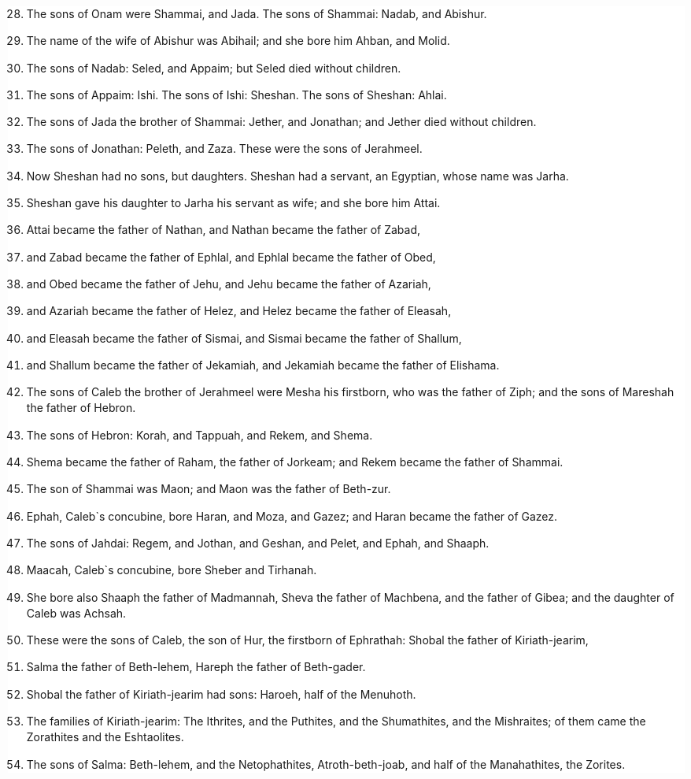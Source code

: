 28. The sons of Onam were Shammai, and Jada. The sons of Shammai: Nadab, and Abishur.

29. The name of the wife of Abishur was Abihail; and she bore him Ahban, and Molid.

30. The sons of Nadab: Seled, and Appaim; but Seled died without children.

31. The sons of Appaim: Ishi. The sons of Ishi: Sheshan. The sons of Sheshan: Ahlai.

32. The sons of Jada the brother of Shammai: Jether, and Jonathan; and Jether died without children.

33. The sons of Jonathan: Peleth, and Zaza. These were the sons of Jerahmeel.

34. Now Sheshan had no sons, but daughters. Sheshan had a servant, an Egyptian, whose name was Jarha.

35. Sheshan gave his daughter to Jarha his servant as wife; and she bore him Attai.

36. Attai became the father of Nathan, and Nathan became the father of Zabad,

37. and Zabad became the father of Ephlal, and Ephlal became the father of Obed,

38. and Obed became the father of Jehu, and Jehu became the father of Azariah,

39. and Azariah became the father of Helez, and Helez became the father of Eleasah,

40. and Eleasah became the father of Sismai, and Sismai became the father of Shallum,

41. and Shallum became the father of Jekamiah, and Jekamiah became the father of Elishama.

42. The sons of Caleb the brother of Jerahmeel were Mesha his firstborn, who was the father of Ziph; and the sons of Mareshah the father of Hebron.

43. The sons of Hebron: Korah, and Tappuah, and Rekem, and Shema.

44. Shema became the father of Raham, the father of Jorkeam; and Rekem became the father of Shammai.

45. The son of Shammai was Maon; and Maon was the father of Beth-zur.

46. Ephah, Caleb`s concubine, bore Haran, and Moza, and Gazez; and Haran became the father of Gazez.

47. The sons of Jahdai: Regem, and Jothan, and Geshan, and Pelet, and Ephah, and Shaaph.

48. Maacah, Caleb`s concubine, bore Sheber and Tirhanah.

49. She bore also Shaaph the father of Madmannah, Sheva the father of Machbena, and the father of Gibea; and the daughter of Caleb was Achsah.

50. These were the sons of Caleb, the son of Hur, the firstborn of Ephrathah: Shobal the father of Kiriath-jearim,

51. Salma the father of Beth-lehem, Hareph the father of Beth-gader.

52. Shobal the father of Kiriath-jearim had sons: Haroeh, half of the Menuhoth.

53. The families of Kiriath-jearim: The Ithrites, and the Puthites, and the Shumathites, and the Mishraites; of them came the Zorathites and the Eshtaolites.

54. The sons of Salma: Beth-lehem, and the Netophathites, Atroth-beth-joab, and half of the Manahathites, the Zorites.

